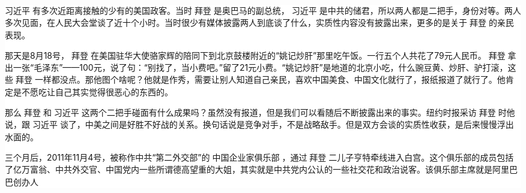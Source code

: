    习近平
  </ok>
  有多次近距离接触的少有的美国政客。当时
  <ok href="/term/3365">
   拜登
  </ok>
  是奥巴马的副总统，
  <ok href="/term/1063">
   习近平
  </ok>
  是中共的储君，所以两人都是二把手，身份对等。两人多次见面，在人民大会堂谈了近十个小时。当时很少有媒体披露两人到底谈了什么，实质性内容没有披露出来，更多的是关于
  <ok href="/term/3365">
   拜登
  </ok>
  的亲民表现。
 </p>
 <div class="AD_Embed__Wrap-sc-1xslmin-0 igMuqX module desktop">
  <div>
  </div>
 </div>
 <p>
  那天是8月18号，
  <ok href="/term/3365">
   拜登
  </ok>
  在美国驻华大使骆家辉的陪同下到北京鼓楼附近的“姚记炒肝”那里吃午饭。一行五个人共花了79元人民币。
  <ok href="/term/3365">
   拜登
  </ok>
  拿出一张“毛泽东”——100元，说了句：“别找了，当小费吧。”留了21元小费。“姚记炒肝”是地道的北京小吃，什么豌豆黄、炒肝、驴打滚，这些
  <ok href="/term/3365">
   拜登
  </ok>
  一样都没点。那他图个啥呢？他就是作秀，需要让别人知道自己亲民，喜欢中国美食、中国文化就行了，报纸报道了就行了。他肯定是不愿吃让自己其实觉得很恶心的东西的。
 </p>
 <p>
  那么
  <ok href="/term/3365">
   拜登
  </ok>
  和
  <ok href="/term/1063">
   习近平
  </ok>
  这两个二把手碰面有什么成果吗？虽然没有报道，但是我们可以看随后不断披露出来的事实。纽约时报采访
  <ok href="/term/3365">
   拜登
  </ok>
  时他说，跟
  <ok href="/term/1063">
   习近平
  </ok>
  谈了，中美之间是好胜不好战的关系。换句话说是竞争对手，不是战略敌手。但是双方会谈的实质性收获，是后来慢慢浮出水面的。
 </p>
 <p>
  三个月后，2011年11月4号，被称作中共“第二外交部”的
  <ok href="/term/458834">
   中国企业家俱乐部
  </ok>
  ，通过
  <ok href="/term/3365">
   拜登
  </ok>
  二儿子亨特牵线进入白宫。这个俱乐部的成员包括了亿万富翁、中共外交官、中国党内一些所谓德高望重的大姐，其实就是中共党内公认的一些社交花和政治说客。该俱乐部主席就是阿里巴巴创办人